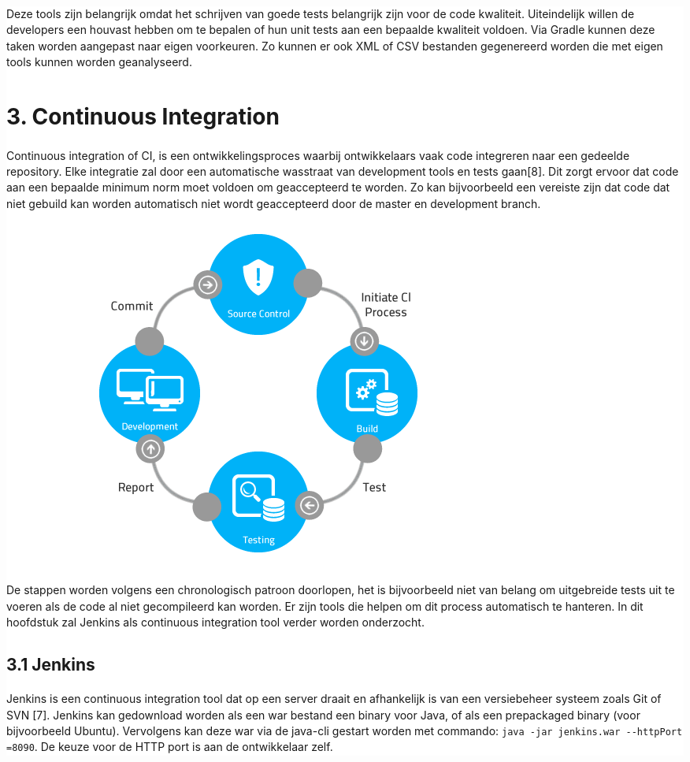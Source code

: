 Deze tools zijn belangrijk omdat het schrijven van goede tests belangrijk zijn voor de code kwaliteit. Uiteindelijk
willen de developers een houvast hebben om te bepalen of hun unit tests aan een bepaalde kwaliteit voldoen. Via Gradle
kunnen deze taken worden aangepast naar eigen voorkeuren. Zo kunnen er ook XML of CSV bestanden gegenereerd worden die
met eigen tools kunnen worden geanalyseerd. 

# 3. Continuous Integration <a name="ci"></a>

Continuous integration of CI, is een ontwikkelingsproces waarbij ontwikkelaars vaak code integreren naar een gedeelde
repository. Elke integratie zal door een automatische wasstraat van development tools en tests gaan[8]. Dit zorgt ervoor
dat code aan een bepaalde minimum norm moet voldoen om geaccepteerd te worden. Zo kan bijvoorbeeld een vereiste zijn dat
code dat niet gebuild kan worden automatisch niet wordt geaccepteerd door de master en development branch. 

![Continuous process](./resources/ciProcess.png)

De stappen worden volgens een chronologisch patroon doorlopen, het is bijvoorbeeld niet van belang om uitgebreide tests
uit te voeren als de code al niet gecompileerd kan worden. Er zijn tools die helpen om dit process automatisch te
hanteren. In dit hoofdstuk zal Jenkins als continuous integration tool verder worden onderzocht.

## 3.1 Jenkins <a name="jenkins"></a>
Jenkins is een continuous integration tool dat op een server draait en afhankelijk is van een versiebeheer systeem zoals
Git of SVN [7]. Jenkins kan gedownload worden als een war bestand een binary voor Java, of als een prepackaged
binary (voor bijvoorbeeld Ubuntu). Vervolgens kan deze war via de java-cli gestart worden met commando: `java -jar
jenkins.war --httpPort=8090`. De keuze voor de HTTP port is aan de ontwikkelaar zelf. 
